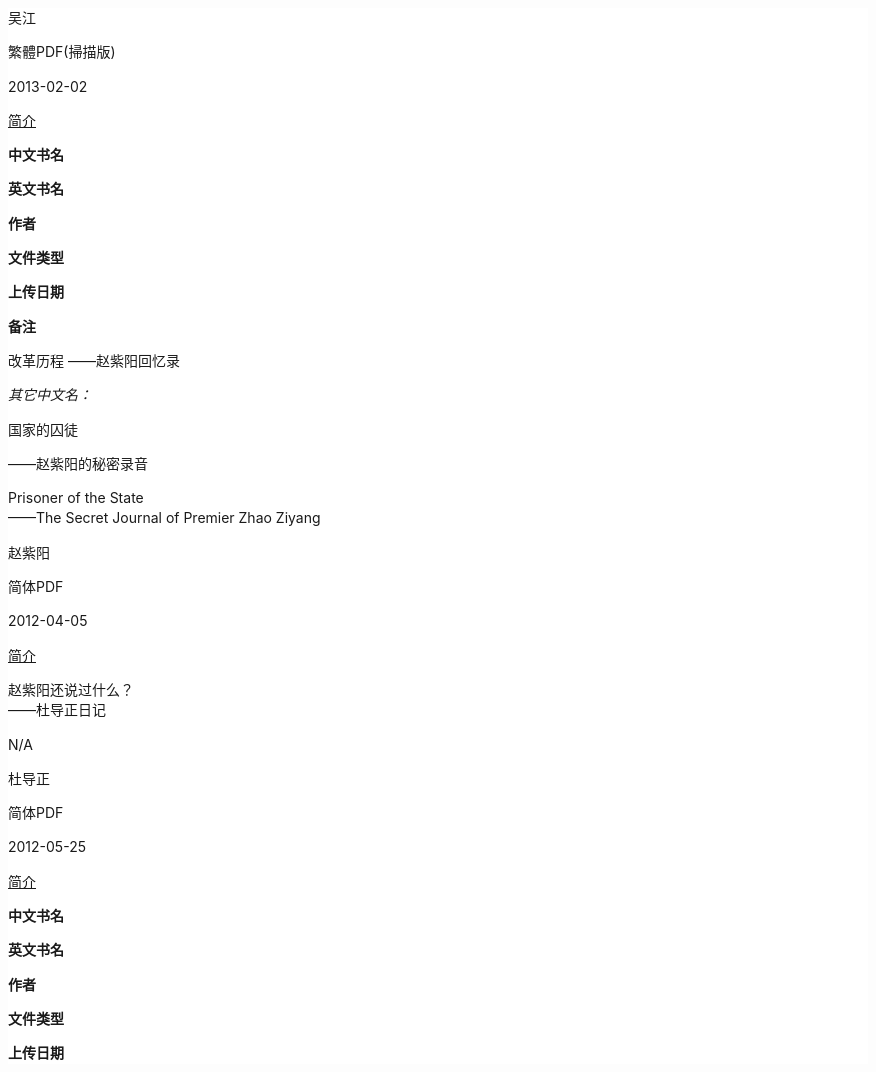 吴江

繁體PDF(掃描版)

2013-02-02

[简介](https://docs.google.com/document/d/1r3xM_RvtWXIVExHlx4onbeaY8rEPeRll5UQvNB_vbN0/)

  
  

**中文书名**

**英文书名**

**作者**

**文件类型**

**上传日期**

**备注**

改革历程 ——赵紫阳回忆录

_其它中文名：_

国家的囚徒

——赵紫阳的秘密录音

Prisoner of the State  
——The Secret Journal of Premier Zhao Ziyang

赵紫阳

简体PDF

2012-04-05

[简介](https://docs.google.com/document/d/1zU_HC6bEBQtDNioAMTyj8-5ks3uV2EQ3JgYDWoeg6Wc/)

赵紫阳还说过什么？  
——杜导正日记

N/A

杜导正

简体PDF

2012-05-25

[简介](https://docs.google.com/document/d/1e7uIGIc67lwV6oMh0VSIrq8J4i4-6iB2LNM89O1xmu4/)

  
  

**中文书名**

**英文书名**

**作者**

**文件类型**

**上传日期**

